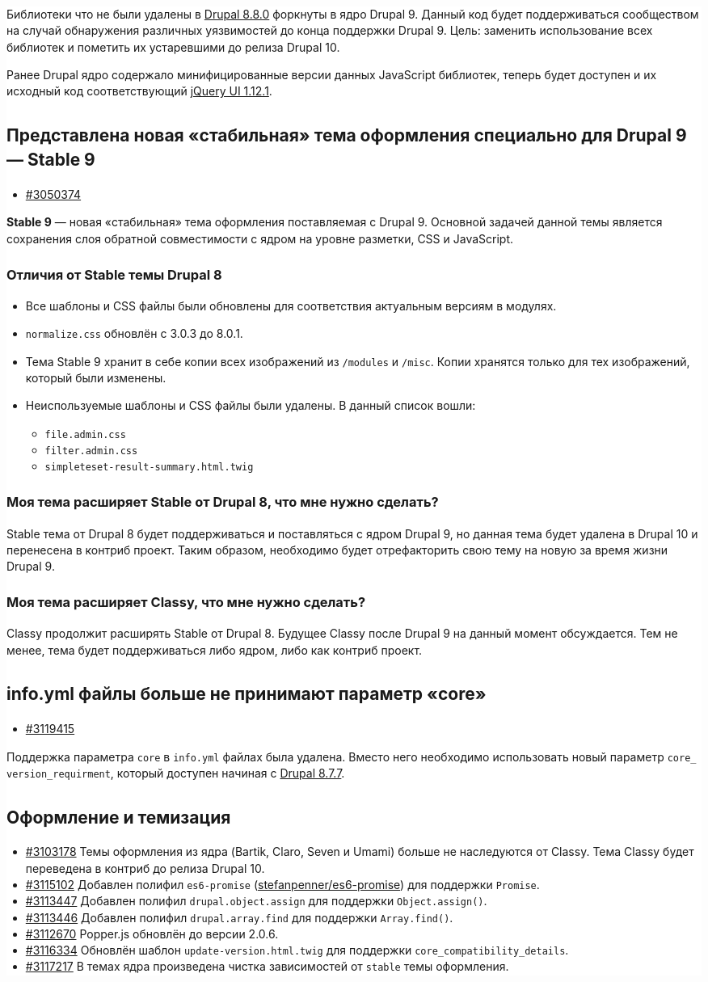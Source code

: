 Библиотеки что не были удалены в [Drupal 8.8.0](../../../8/8.8.x/8.8.0/index.md) форкнуты в ядро Drupal 9. Данный код будет поддерживаться сообществом на случай обнаружения различных уязвимостей до конца поддержки Drupal 9. Цель: заменить использование всех библиотек и пометить их устаревшими до релиза Drupal 10.

Ранее Drupal ядро содержало минифицированные версии данных JavaScript библиотек, теперь будет доступен и их исходный код соответствующий [jQuery UI 1.12.1](https://github.com/jquery/jquery-ui/tree/1.12.1).

## Представлена новая «стабильная» тема оформления специально для Drupal 9 — Stable 9

- [#3050374](https://www.drupal.org/node/3050374)

**Stable 9** — новая «стабильная» тема оформления поставляемая с Drupal 9. Основной задачей данной темы является сохранения слоя обратной совместимости с ядром на уровне разметки, CSS и JavaScript.

### Отличия от Stable темы Drupal 8

- Все шаблоны и CSS файлы были обновлены для соответствия актуальным версиям в модулях.
- `normalize.css` обновлён с 3.0.3 до 8.0.1.
- Тема Stable 9 хранит в себе копии всех изображений из `/modules` и `/misc`. Копии хранятся только для тех изображений, который были изменены.
- Неиспользуемые шаблоны и CSS файлы были удалены. В данный список вошли:

    - `file.admin.css`
    - `filter.admin.css`
    - `simpleteset-result-summary.html.twig`
    
### Моя тема расширяет Stable от Drupal 8, что мне нужно сделать?

Stable тема от Drupal 8 будет поддерживаться и поставляться с ядром Drupal 9, но данная тема будет удалена в Drupal 10 и перенесена в контриб проект. Таким образом, необходимо будет отрефакторить свою тему на новую за время жизни Drupal 9.

### Моя тема расширяет Classy, что мне нужно сделать?

Classy продолжит расширять Stable от Drupal 8. Будущее Classy после Drupal 9 на данный момент обсуждается. Тем не менее, тема будет поддерживаться либо ядром, либо как контриб проект.

## info.yml файлы больше не принимают параметр «core»

- [#3119415](https://www.drupal.org/node/3119415)

Поддержка параметра `core` в `info.yml` файлах была удалена. Вместо него необходимо использовать новый параметр `core_version_requirment`, который доступен начиная с [Drupal 8.7.7](../../../8/8.7.x/8.7.7/index.md).

## Оформление и темизация

- [#3103178](https://www.drupal.org/node/3103178) Темы оформления из ядра (Bartik, Claro, Seven и Umami) больше не наследуются от Classy. Тема Classy будет переведена в контриб до релиза Drupal 10.
- [#3115102](https://www.drupal.org/node/3115102) Добавлен полифил `es6-promise` ([stefanpenner/es6-promise](https://github.com/stefanpenner/es6-promise)) для поддержки `Promise`.
- [#3113447](https://www.drupal.org/node/3113447) Добавлен полифил `drupal.object.assign` для поддержки `Object.assign()`.
- [#3113446](https://www.drupal.org/node/3113446) Добавлен полифил `drupal.array.find` для поддержки `Array.find()`.
- [#3112670](https://www.drupal.org/node/3112670) Popper.js обновлён до версии 2.0.6.
- [#3116334](https://www.drupal.org/node/3116334) Обновлён шаблон `update-version.html.twig` для поддержки `core_compatibility_details`.
- [#3117217](https://www.drupal.org/node/3117217) В темах ядра произведена чистка зависимостей от `stable` темы оформления.
